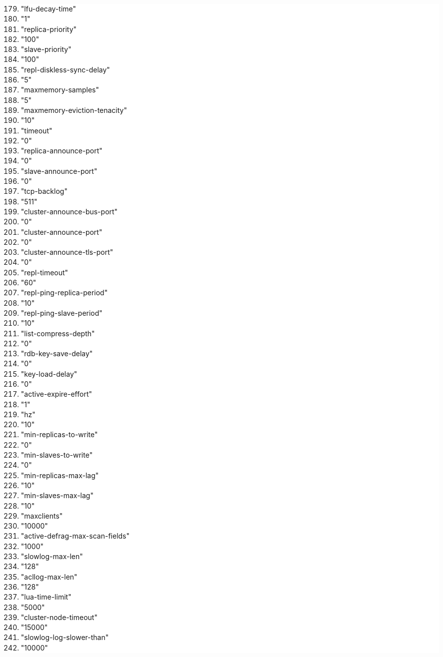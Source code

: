179) "lfu-decay-time"
180) "1"
181) "replica-priority"
182) "100"
183) "slave-priority"
184) "100"
185) "repl-diskless-sync-delay"
186) "5"
187) "maxmemory-samples"
188) "5"
189) "maxmemory-eviction-tenacity"
190) "10"
191) "timeout"
192) "0"
193) "replica-announce-port"
194) "0"
195) "slave-announce-port"
196) "0"
197) "tcp-backlog"
198) "511"
199) "cluster-announce-bus-port"
200) "0"
201) "cluster-announce-port"
202) "0"
203) "cluster-announce-tls-port"
204) "0"
205) "repl-timeout"
206) "60"
207) "repl-ping-replica-period"
208) "10"
209) "repl-ping-slave-period"
210) "10"
211) "list-compress-depth"
212) "0"
213) "rdb-key-save-delay"
214) "0"
215) "key-load-delay"
216) "0"
217) "active-expire-effort"
218) "1"
219) "hz"
220) "10"
221) "min-replicas-to-write"
222) "0"
223) "min-slaves-to-write"
224) "0"
225) "min-replicas-max-lag"
226) "10"
227) "min-slaves-max-lag"
228) "10"
229) "maxclients"
230) "10000"
231) "active-defrag-max-scan-fields"
232) "1000"
233) "slowlog-max-len"
234) "128"
235) "acllog-max-len"
236) "128"
237) "lua-time-limit"
238) "5000"
239) "cluster-node-timeout"
240) "15000"
241) "slowlog-log-slower-than"
242) "10000"